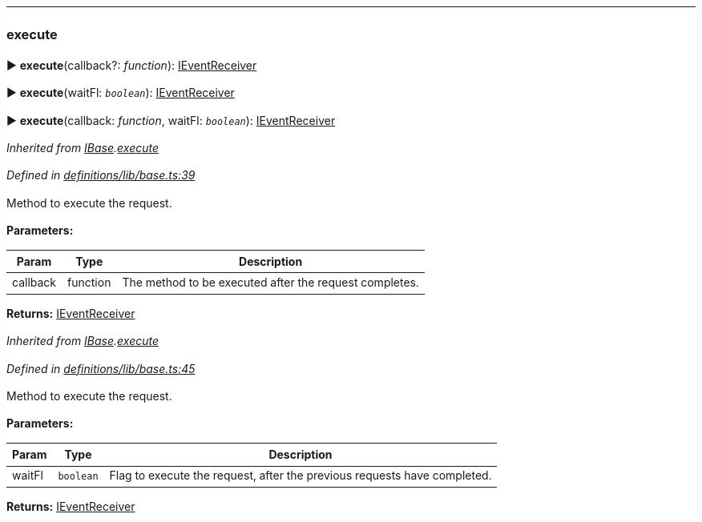 ___

<a id="execute"></a>

###  execute

► **execute**(callback?: *function*): [IEventReceiver](_definitions_eventreceiver_eventreceiver_.ieventreceiver.md)

► **execute**(waitFl: *`boolean`*): [IEventReceiver](_definitions_eventreceiver_eventreceiver_.ieventreceiver.md)

► **execute**(callback: *function*, waitFl: *`boolean`*): [IEventReceiver](_definitions_eventreceiver_eventreceiver_.ieventreceiver.md)




*Inherited from [IBase](_definitions_lib_base_.ibase.md).[execute](_definitions_lib_base_.ibase.md#execute)*

*Defined in [definitions/lib/base.ts:39](https://github.com/gunjandatta/sprest/blob/3de79f1/src/definitions/lib/base.ts#L39)*



Method to execute the request.


**Parameters:**

| Param | Type | Description |
| ------ | ------ | ------ |
| callback | function   |  The method to be executed after the request completes. |





**Returns:** [IEventReceiver](_definitions_eventreceiver_eventreceiver_.ieventreceiver.md)




*Inherited from [IBase](_definitions_lib_base_.ibase.md).[execute](_definitions_lib_base_.ibase.md#execute)*

*Defined in [definitions/lib/base.ts:45](https://github.com/gunjandatta/sprest/blob/3de79f1/src/definitions/lib/base.ts#L45)*



Method to execute the request.


**Parameters:**

| Param | Type | Description |
| ------ | ------ | ------ |
| waitFl | `boolean`   |  Flag to execute the request, after the previous requests have completed. |





**Returns:** [IEventReceiver](_definitions_eventreceiver_eventreceiver_.ieventreceiver.md)
